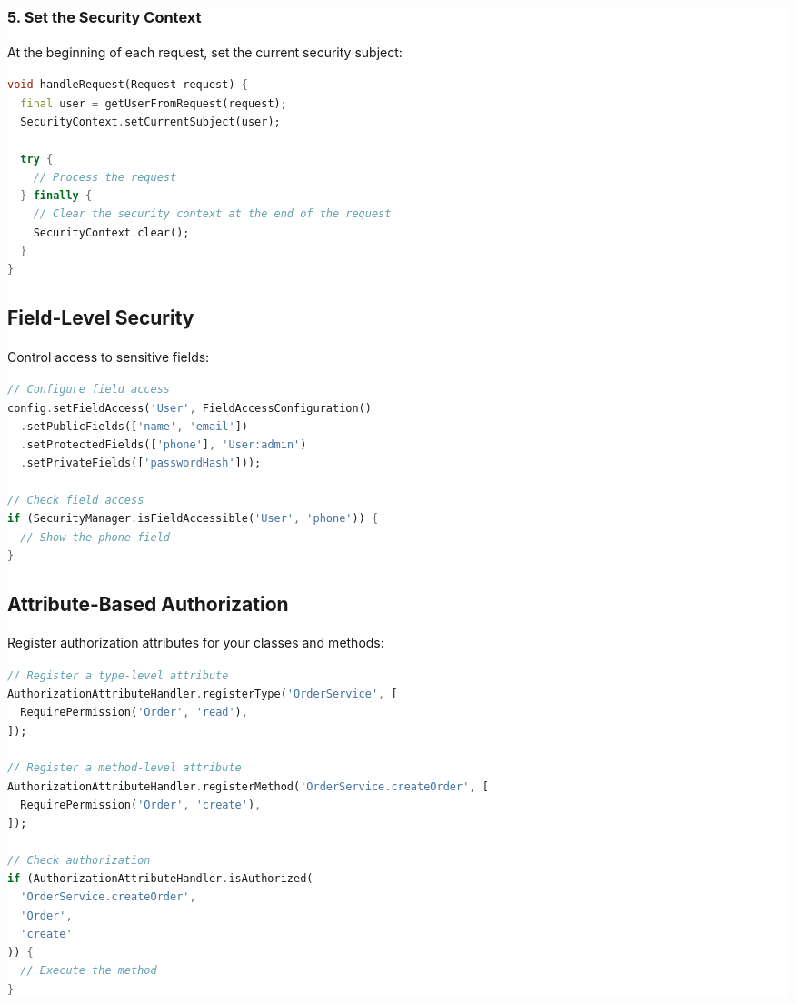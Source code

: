 ### 5. Set the Security Context

At the beginning of each request, set the current security subject:

```dart
void handleRequest(Request request) {
  final user = getUserFromRequest(request);
  SecurityContext.setCurrentSubject(user);
  
  try {
    // Process the request
  } finally {
    // Clear the security context at the end of the request
    SecurityContext.clear();
  }
}
```

## Field-Level Security

Control access to sensitive fields:

```dart
// Configure field access
config.setFieldAccess('User', FieldAccessConfiguration()
  .setPublicFields(['name', 'email'])
  .setProtectedFields(['phone'], 'User:admin')
  .setPrivateFields(['passwordHash']));

// Check field access
if (SecurityManager.isFieldAccessible('User', 'phone')) {
  // Show the phone field
}
```

## Attribute-Based Authorization

Register authorization attributes for your classes and methods:

```dart
// Register a type-level attribute
AuthorizationAttributeHandler.registerType('OrderService', [
  RequirePermission('Order', 'read'),
]);

// Register a method-level attribute
AuthorizationAttributeHandler.registerMethod('OrderService.createOrder', [
  RequirePermission('Order', 'create'),
]);

// Check authorization
if (AuthorizationAttributeHandler.isAuthorized(
  'OrderService.createOrder',
  'Order',
  'create'
)) {
  // Execute the method
}
```

